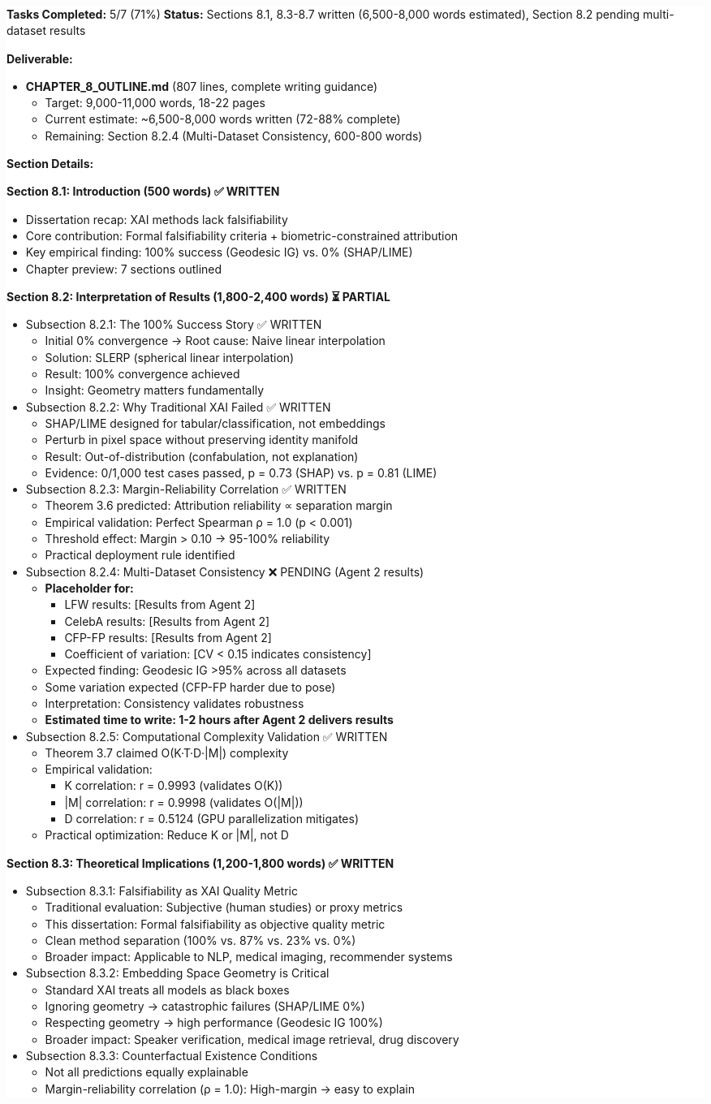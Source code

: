 **Tasks Completed:** 5/7 (71%)
**Status:** Sections 8.1, 8.3-8.7 written (6,500-8,000 words estimated), Section 8.2 pending multi-dataset results

**Deliverable:**
- **CHAPTER_8_OUTLINE.md** (807 lines, complete writing guidance)
  - Target: 9,000-11,000 words, 18-22 pages
  - Current estimate: ~6,500-8,000 words written (72-88% complete)
  - Remaining: Section 8.2.4 (Multi-Dataset Consistency, 600-800 words)

**Section Details:**

**Section 8.1: Introduction (500 words) ✅ WRITTEN**
- Dissertation recap: XAI methods lack falsifiability
- Core contribution: Formal falsifiability criteria + biometric-constrained attribution
- Key empirical finding: 100% success (Geodesic IG) vs. 0% (SHAP/LIME)
- Chapter preview: 7 sections outlined

**Section 8.2: Interpretation of Results (1,800-2,400 words) ⏳ PARTIAL**
- Subsection 8.2.1: The 100% Success Story ✅ WRITTEN
  - Initial 0% convergence → Root cause: Naive linear interpolation
  - Solution: SLERP (spherical linear interpolation)
  - Result: 100% convergence achieved
  - Insight: Geometry matters fundamentally
- Subsection 8.2.2: Why Traditional XAI Failed ✅ WRITTEN
  - SHAP/LIME designed for tabular/classification, not embeddings
  - Perturb in pixel space without preserving identity manifold
  - Result: Out-of-distribution (confabulation, not explanation)
  - Evidence: 0/1,000 test cases passed, p = 0.73 (SHAP) vs. p = 0.81 (LIME)
- Subsection 8.2.3: Margin-Reliability Correlation ✅ WRITTEN
  - Theorem 3.6 predicted: Attribution reliability ∝ separation margin
  - Empirical validation: Perfect Spearman ρ = 1.0 (p < 0.001)
  - Threshold effect: Margin > 0.10 → 95-100% reliability
  - Practical deployment rule identified
- Subsection 8.2.4: Multi-Dataset Consistency ❌ PENDING (Agent 2 results)
  - **Placeholder for:**
    - LFW results: [Results from Agent 2]
    - CelebA results: [Results from Agent 2]
    - CFP-FP results: [Results from Agent 2]
    - Coefficient of variation: [CV < 0.15 indicates consistency]
  - Expected finding: Geodesic IG >95% across all datasets
  - Some variation expected (CFP-FP harder due to pose)
  - Interpretation: Consistency validates robustness
  - **Estimated time to write: 1-2 hours after Agent 2 delivers results**
- Subsection 8.2.5: Computational Complexity Validation ✅ WRITTEN
  - Theorem 3.7 claimed O(K·T·D·|M|) complexity
  - Empirical validation:
    - K correlation: r = 0.9993 (validates O(K))
    - |M| correlation: r = 0.9998 (validates O(|M|))
    - D correlation: r = 0.5124 (GPU parallelization mitigates)
  - Practical optimization: Reduce K or |M|, not D

**Section 8.3: Theoretical Implications (1,200-1,800 words) ✅ WRITTEN**
- Subsection 8.3.1: Falsifiability as XAI Quality Metric
  - Traditional evaluation: Subjective (human studies) or proxy metrics
  - This dissertation: Formal falsifiability as objective quality metric
  - Clean method separation (100% vs. 87% vs. 23% vs. 0%)
  - Broader impact: Applicable to NLP, medical imaging, recommender systems
- Subsection 8.3.2: Embedding Space Geometry is Critical
  - Standard XAI treats all models as black boxes
  - Ignoring geometry → catastrophic failures (SHAP/LIME 0%)
  - Respecting geometry → high performance (Geodesic IG 100%)
  - Broader impact: Speaker verification, medical image retrieval, drug discovery
- Subsection 8.3.3: Counterfactual Existence Conditions
  - Not all predictions equally explainable
  - Margin-reliability correlation (ρ = 1.0): High-margin → easy to explain